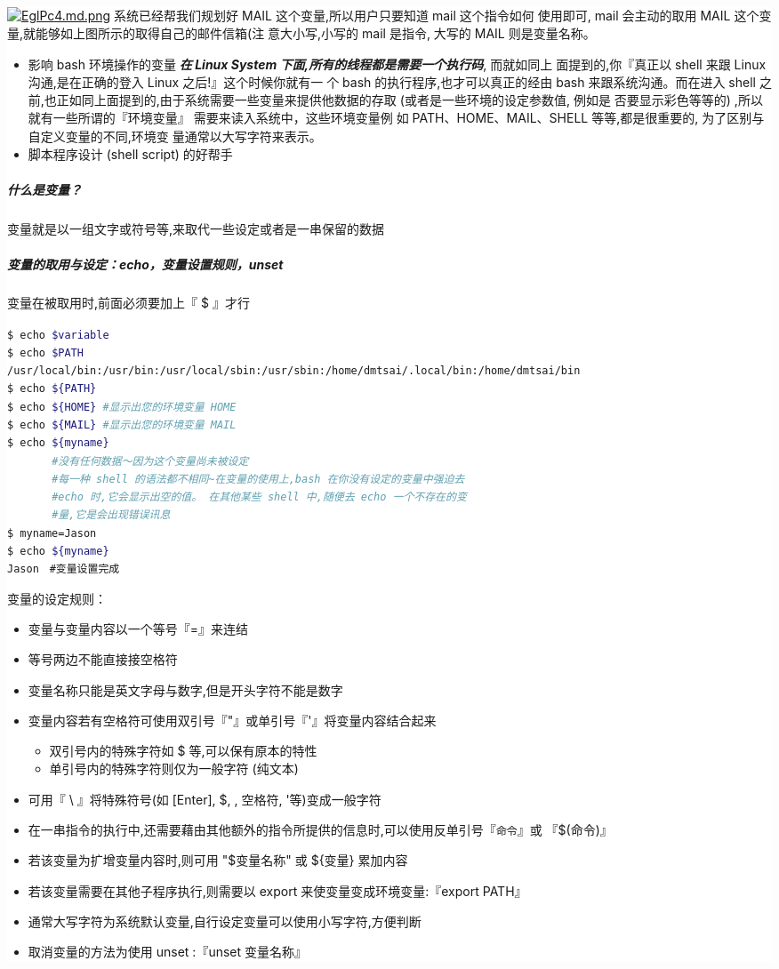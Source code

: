  [![EglPc4.md.png](https://s2.ax1x.com/2019/05/09/EglPc4.md.png)](https://imgchr.com/i/EglPc4)
 系统已经帮我们规划好 MAIL 这个变量,所以用户只要知道 mail 这个指令如何
使用即可, mail 会主动的取用 MAIL 这个变量,就能够如上图所示的取得自己的邮件信箱(注
意大小写,小写的 mail 是指令, 大写的 MAIL 则是变量名称。

+ 影响 bash 环境操作的变量
***在 Linux System 下面,所有的线程都是需要一个执行码***, 而就如同上
面提到的,你『真正以 shell 来跟 Linux 沟通,是在正确的登入 Linux 之后!』这个时候你就有一
个 bash 的执行程序,也才可以真正的经由 bash 来跟系统沟通。而在进入 shell 之前,也正如同上面提到的,由于系统需要一些变量来提供他数据的存取 (或者是一些环境的设定参数值, 例如是
否要显示彩色等等的) ,所以就有一些所谓的『环境变量』 需要来读入系统中，这些环境变量例
如 PATH、HOME、MAIL、SHELL 等等,都是很重要的, 为了区别与自定义变量的不同,环境变
量通常以大写字符来表示。
+ 脚本程序设计 (shell script) 的好帮手
##### 什么是变量？
变量就是以一组文字或符号等,来取代一些设定或者是一串保留的数据
##### 变量的取用与设定：echo，变量设置规则，unset
变量在被取用时,前面必须要加上『 $ 』才行
```bash
$ echo $variable
$ echo $PATH
/usr/local/bin:/usr/bin:/usr/local/sbin:/usr/sbin:/home/dmtsai/.local/bin:/home/dmtsai/bin
$ echo ${PATH}
$ echo ${HOME} #显示出您的环境变量 HOME
$ echo ${MAIL} #显示出您的环境变量 MAIL
$ echo ${myname}
       #没有任何数据～因为这个变量尚未被设定
       #每一种 shell 的语法都不相同~在变量的使用上,bash 在你没有设定的变量中强迫去
       #echo 时,它会显示出空的值。 在其他某些 shell 中,随便去 echo 一个不存在的变
       #量,它是会出现错误讯息
$ myname=Jason
$ echo ${myname}
Jason　#变量设置完成
```
变量的设定规则：
+ 变量与变量内容以一个等号『=』来连结

+ 等号两边不能直接接空格符

+ 变量名称只能是英文字母与数字,但是开头字符不能是数字

+ 变量内容若有空格符可使用双引号『"』或单引号『'』将变量内容结合起来
  + 双引号内的特殊字符如 $ 等,可以保有原本的特性
  + 单引号内的特殊字符则仅为一般字符 (纯文本)
  
+ 可用『 \ 』将特殊符号(如 [Enter], $, \, 空格符, '等)变成一般字符

+ 在一串指令的执行中,还需要藉由其他额外的指令所提供的信息时,可以使用反单引号『`命令`』或 『$(命令)』

+ 若该变量为扩增变量内容时,则可用 "$变量名称" 或 ${变量} 累加内容

+ 若该变量需要在其他子程序执行,则需要以 export 来使变量变成环境变量:『export PATH』

+ 通常大写字符为系统默认变量,自行设定变量可以使用小写字符,方便判断

+ 取消变量的方法为使用 unset :『unset 变量名称』

